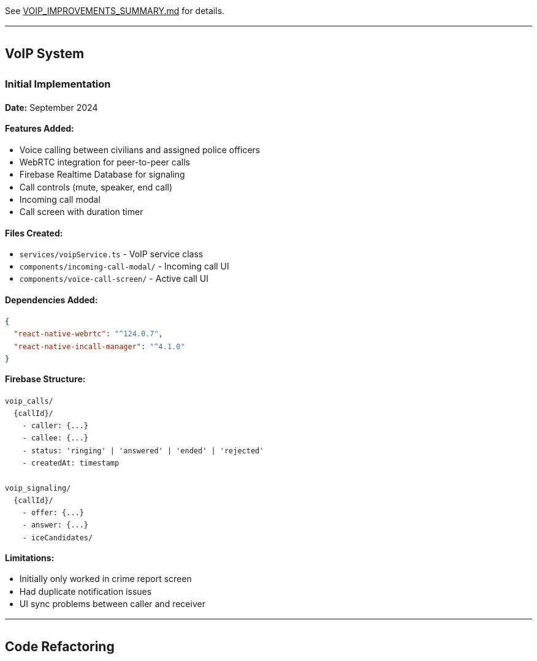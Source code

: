 See [VOIP_IMPROVEMENTS_SUMMARY.md](./VOIP_IMPROVEMENTS_SUMMARY.md) for details.

---

## VoIP System

### Initial Implementation

**Date:** September 2024

**Features Added:**
- Voice calling between civilians and assigned police officers
- WebRTC integration for peer-to-peer calls
- Firebase Realtime Database for signaling
- Call controls (mute, speaker, end call)
- Incoming call modal
- Call screen with duration timer

**Files Created:**
- `services/voipService.ts` - VoIP service class
- `components/incoming-call-modal/` - Incoming call UI
- `components/voice-call-screen/` - Active call UI

**Dependencies Added:**
```json
{
  "react-native-webrtc": "^124.0.7",
  "react-native-incall-manager": "^4.1.0"
}
```

**Firebase Structure:**
```
voip_calls/
  {callId}/
    - caller: {...}
    - callee: {...}
    - status: 'ringing' | 'answered' | 'ended' | 'rejected'
    - createdAt: timestamp

voip_signaling/
  {callId}/
    - offer: {...}
    - answer: {...}
    - iceCandidates/
```

**Limitations:**
- Initially only worked in crime report screen
- Had duplicate notification issues
- UI sync problems between caller and receiver

---

## Code Refactoring
